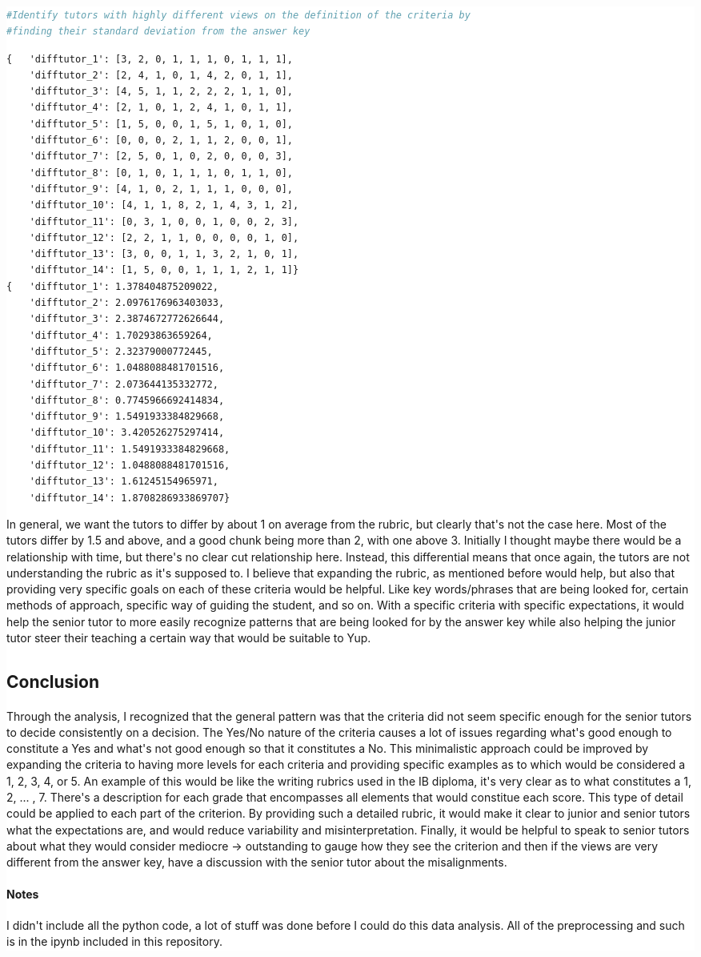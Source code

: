```python
#Identify tutors with highly different views on the definition of the criteria by 
#finding their standard deviation from the answer key
```

    {   'difftutor_1': [3, 2, 0, 1, 1, 1, 0, 1, 1, 1],
        'difftutor_2': [2, 4, 1, 0, 1, 4, 2, 0, 1, 1],
        'difftutor_3': [4, 5, 1, 1, 2, 2, 2, 1, 1, 0],
        'difftutor_4': [2, 1, 0, 1, 2, 4, 1, 0, 1, 1],
        'difftutor_5': [1, 5, 0, 0, 1, 5, 1, 0, 1, 0],
        'difftutor_6': [0, 0, 0, 2, 1, 1, 2, 0, 0, 1],
        'difftutor_7': [2, 5, 0, 1, 0, 2, 0, 0, 0, 3],
        'difftutor_8': [0, 1, 0, 1, 1, 1, 0, 1, 1, 0],
        'difftutor_9': [4, 1, 0, 2, 1, 1, 1, 0, 0, 0],
        'difftutor_10': [4, 1, 1, 8, 2, 1, 4, 3, 1, 2],
        'difftutor_11': [0, 3, 1, 0, 0, 1, 0, 0, 2, 3],
        'difftutor_12': [2, 2, 1, 1, 0, 0, 0, 0, 1, 0],
        'difftutor_13': [3, 0, 0, 1, 1, 3, 2, 1, 0, 1],
        'difftutor_14': [1, 5, 0, 0, 1, 1, 1, 2, 1, 1]}
    {   'difftutor_1': 1.378404875209022,
        'difftutor_2': 2.0976176963403033,
        'difftutor_3': 2.3874672772626644,
        'difftutor_4': 1.70293863659264,
        'difftutor_5': 2.32379000772445,
        'difftutor_6': 1.0488088481701516,
        'difftutor_7': 2.073644135332772,
        'difftutor_8': 0.7745966692414834,
        'difftutor_9': 1.5491933384829668,
        'difftutor_10': 3.420526275297414,
        'difftutor_11': 1.5491933384829668,
        'difftutor_12': 1.0488088481701516,
        'difftutor_13': 1.61245154965971,
        'difftutor_14': 1.8708286933869707}

In general, we want the tutors to differ by about 1 on average from the rubric, but clearly that's not the case here. Most of the tutors differ by 1.5 and above, and a good chunk being more than 2, with one above 3. Initially I thought maybe there would be a relationship with time, but there's no clear cut relationship here. Instead, this differential means that once again, the tutors are not understanding the rubric as it's supposed to. I believe that expanding the rubric, as mentioned before would help, but also that providing very specific goals on each of these criteria would be helpful. Like key words/phrases that are being looked for, certain methods of approach, specific way of guiding the student, and so on. With a specific criteria with specific expectations, it would help the senior tutor to more easily recognize patterns that are being looked for by the answer key while also helping the junior tutor steer their teaching a certain way that would be suitable to Yup.

## Conclusion
Through the analysis, I recognized that the general pattern was that the criteria did not seem specific enough for the senior tutors to decide consistently on a decision. The Yes/No nature of the criteria causes a lot of issues regarding what's good enough to constitute a Yes and what's not good enough so that it constitutes a No. This minimalistic approach could be improved by expanding the criteria to having more levels for each criteria and providing specific examples as to which would be considered a 1, 2, 3, 4, or 5. An example of this would be like the writing rubrics used in the IB diploma, it's very clear as to what constitutes a 1, 2, ... , 7. There's a description for each grade that encompasses all elements that would constitue each score. This type of detail could be applied to each part of the criterion. By providing such a detailed rubric, it would make it clear to junior and senior tutors what the expectations are, and would reduce variability and misinterpretation. Finally, it would be helpful to speak to senior tutors about what they would consider mediocre -> outstanding to gauge how they see the criterion and then if the views are very different from the answer key, have a discussion with the senior tutor about the misalignments. 

#### Notes
I didn't include all the python code, a lot of stuff was done before I could do this data analysis. All of the preprocessing and such is in the ipynb included in this repository. 



